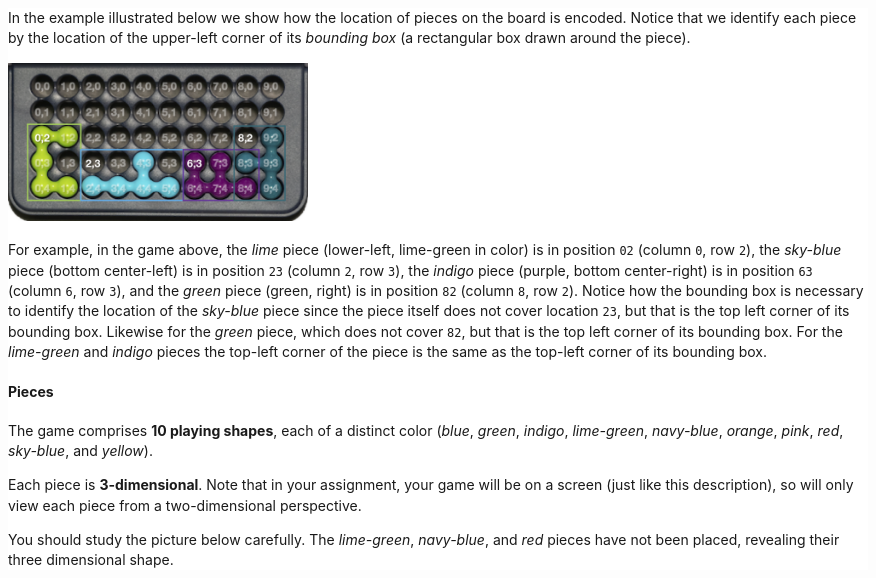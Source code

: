 In the example illustrated below we show how the location of pieces on the board
is encoded.   Notice that we identify each piece by the location of the upper-left
corner of its _bounding box_ (a rectangular box drawn around the piece).

<img src="assets/game1boxes.png" width="300">

For example, in the game above, the _lime_ piece (lower-left, lime-green in color) is
in position `02` (column `0`, row `2`), the _sky-blue_ piece (bottom center-left) is
in position `23` (column `2`, row `3`), the _indigo_ piece (purple, bottom center-right)
is in position `63` (column `6`, row `3`), and the _green_ piece (green, right) is in
position `82` (column `8`, row `2`).  Notice how the bounding box is necessary
to identify the location of the _sky-blue_ piece since the piece itself does not cover
location `23`, but that is the top left corner of its bounding box.   Likewise for the
_green_ piece, which does  not cover `82`, but that is the top left corner of its bounding box.
For the _lime-green_ and _indigo_ pieces the top-left corner of the piece is the
same as the top-left corner of its bounding box.

#### Pieces

The game comprises **10 playing shapes**, each of a distinct color (_blue_, _green_,
_indigo_, _lime-green_, _navy-blue_, _orange_, _pink_, _red_, _sky-blue_, and _yellow_).

Each piece is **3-dimensional**.  Note that in your assignment, your game will be on a screen (just like this
description), so will only view each piece from a two-dimensional perspective.

You should study the picture below carefully.  The _lime-green_, _navy-blue_, and _red_
pieces have not been placed, revealing their three dimensional shape.
